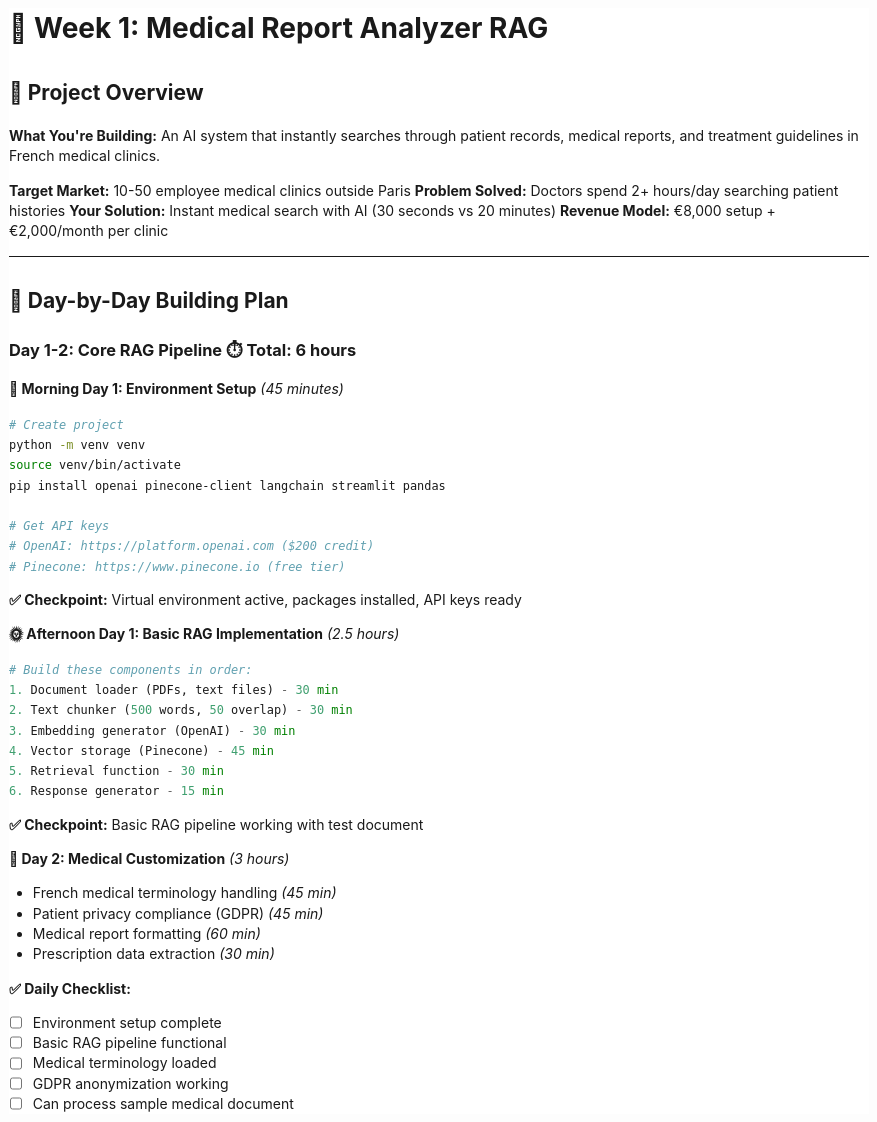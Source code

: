 # 🏥 Week 1: Medical Report Analyzer RAG

## 🎯 Project Overview

**What You're Building:** An AI system that instantly searches through patient records, medical reports, and treatment guidelines in French medical clinics.

**Target Market:** 10-50 employee medical clinics outside Paris
**Problem Solved:** Doctors spend 2+ hours/day searching patient histories
**Your Solution:** Instant medical search with AI (30 seconds vs 20 minutes)
**Revenue Model:** €8,000 setup + €2,000/month per clinic

---

## 📅 Day-by-Day Building Plan

### **Day 1-2: Core RAG Pipeline** ⏱️ **Total: 6 hours**

**🌅 Morning Day 1: Environment Setup** *(45 minutes)*
```bash
# Create project
python -m venv venv
source venv/bin/activate
pip install openai pinecone-client langchain streamlit pandas

# Get API keys
# OpenAI: https://platform.openai.com ($200 credit)
# Pinecone: https://www.pinecone.io (free tier)
```
**✅ Checkpoint:** Virtual environment active, packages installed, API keys ready

**🌞 Afternoon Day 1: Basic RAG Implementation** *(2.5 hours)*
```python
# Build these components in order:
1. Document loader (PDFs, text files) - 30 min
2. Text chunker (500 words, 50 overlap) - 30 min
3. Embedding generator (OpenAI) - 30 min
4. Vector storage (Pinecone) - 45 min
5. Retrieval function - 30 min
6. Response generator - 15 min
```
**✅ Checkpoint:** Basic RAG pipeline working with test document

**📅 Day 2: Medical Customization** *(3 hours)*
- French medical terminology handling *(45 min)*
- Patient privacy compliance (GDPR) *(45 min)*
- Medical report formatting *(60 min)*
- Prescription data extraction *(30 min)*

**✅ Daily Checklist:**
- [ ] Environment setup complete
- [ ] Basic RAG pipeline functional
- [ ] Medical terminology loaded
- [ ] GDPR anonymization working
- [ ] Can process sample medical document
